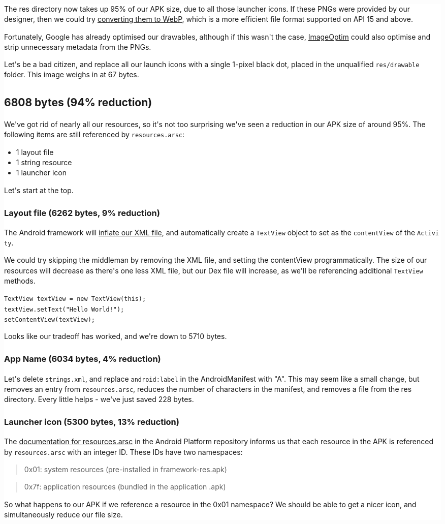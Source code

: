 The res directory now takes up 95% of our APK size, due to all those launcher icons. If these PNGs were provided by our designer, then we could try [converting them to WebP](https://developer.android.com/studio/write/convert-webp.html), which is a more efficient file format supported on API 15 and above.

Fortunately, Google has already optimised our drawables, although if this wasn't the case, [ImageOptim](https://imageoptim.com/mac) could also optimise and strip unnecessary metadata from the PNGs.

Let's be a bad citizen, and replace all our launch icons with a single 1-pixel black dot, placed in the unqualified `res/drawable` folder. This image weighs in at 67 bytes.

## 6808 bytes (94% reduction)
We've got rid of nearly all our resources, so it's not too surprising we've seen a reduction in our APK size of around 95%. The following items are still referenced by `resources.arsc`:

- 1 layout file
- 1 string resource
- 1 launcher icon

Let's start at the top.

### Layout file (6262 bytes, 9% reduction)
The Android framework will [inflate our XML file](https://developer.android.com/reference/android/view/LayoutInflater.html), and automatically create a `TextView` object to set as the `contentView` of the `Activity`.

We could try skipping the middleman by removing the XML file, and setting the contentView programmatically. The size of our resources will decrease as there's one less XML file, but our Dex file will increase, as we'll be referencing additional `TextView` methods.

```
TextView textView = new TextView(this);
textView.setText("Hello World!");
setContentView(textView);
```

Looks like our tradeoff has worked, and we're down to 5710 bytes.

### App Name (6034 bytes, 4% reduction)
Let's delete `strings.xml`, and replace `android:label` in the AndroidManifest with "A". This may seem like a small change, but removes an entry from `resources.arsc`, reduces the number of characters in the manifest, and removes a file from the res directory. Every little helps - we've just saved 228 bytes.

### Launcher icon (5300 bytes, 13% reduction)
The [documentation for resources.arsc](https://android.googlesource.com/platform/frameworks/native/+/jb-dev/libs/utils/README) in the Android Platform repository informs us that each resource in the APK is referenced by `resources.arsc` with an integer ID. These IDs have two namespaces:

>0x01: system resources (pre-installed in framework-res.apk)

>0x7f: application resources (bundled in the application .apk)

So what happens to our APK if we reference a resource in the 0x01 namespace? We should be able to get a nicer icon, and simultaneously reduce our file size.
